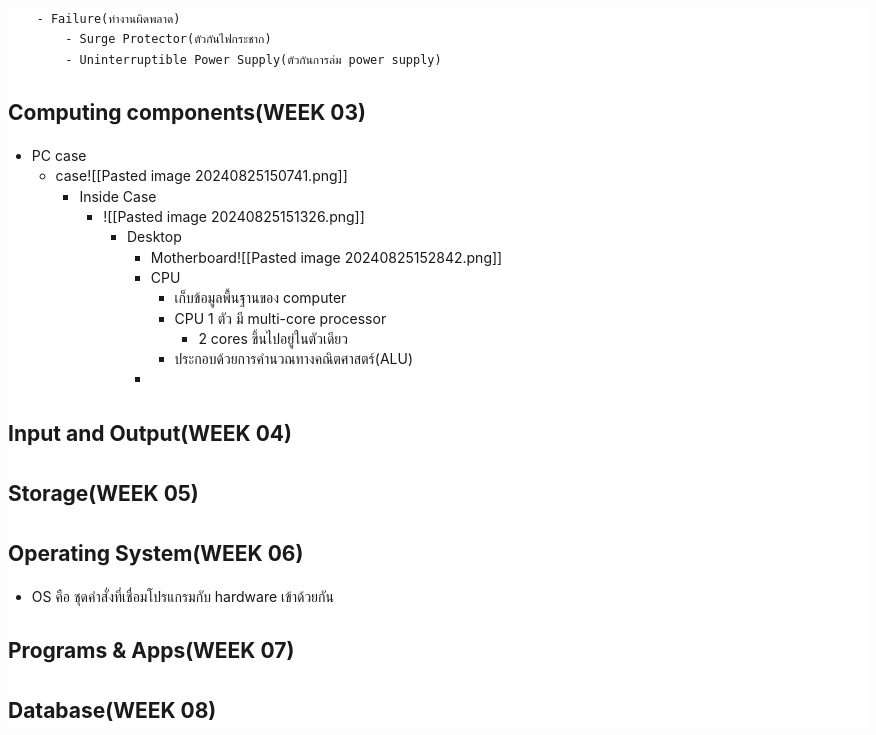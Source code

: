 		- Failure(ทำงานผิดพลาด)
			- Surge Protector(ตัวกันไฟกระชาก)
			- Uninterruptible Power Supply(ตัวกันการล่ม power supply)
## Computing components(WEEK 03)
- PC case
	- case![[Pasted image 20240825150741.png]]
		- Inside Case
			- ![[Pasted image 20240825151326.png]]
				- Desktop
					- Motherboard![[Pasted image 20240825152842.png]]
					- CPU
						- เก็บข้อมูลพื้นฐานของ computer
						- CPU 1 ตัว มี multi-core processor
							- 2 cores ขึ้นไปอยู่ในตัวเดียว
						- ประกอบด้วยการคำนวณทางคณิตศาสตร์(ALU)
					- 
## Input and Output(WEEK 04)

## Storage(WEEK 05)
## Operating System(WEEK 06)
- OS คือ ชุดคำสั่งที่เชื่อมโปรแกรมกับ hardware เข้าด้วยกัน
## Programs & Apps(WEEK 07)
## Database(WEEK 08)